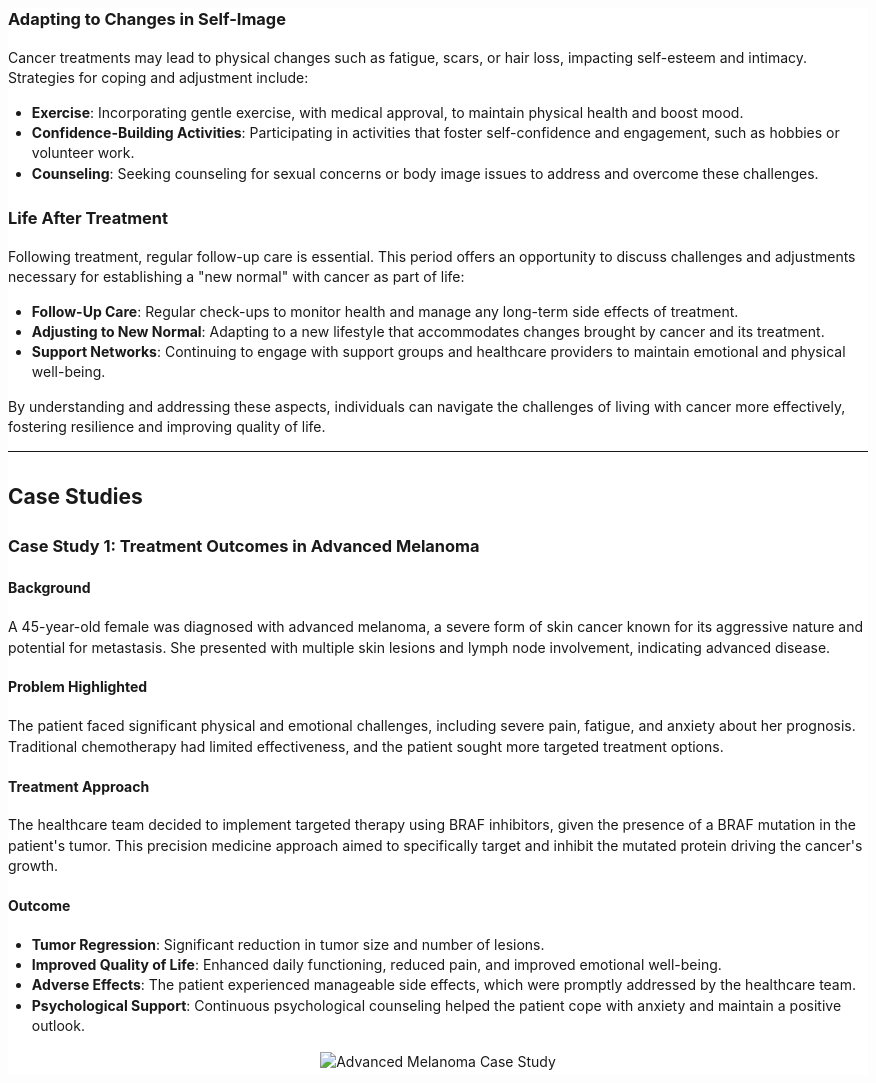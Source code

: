 <h3 id="adapting-to-changes-in-self-image">Adapting to Changes in Self-Image</h3>
<p>Cancer treatments may lead to physical changes such as fatigue, scars, or hair loss, impacting self-esteem and intimacy. Strategies for coping and adjustment include:</p>
<ul>
<li><strong>Exercise</strong>: Incorporating gentle exercise, with medical approval, to maintain physical health and boost mood.</li>
<li><strong>Confidence-Building Activities</strong>: Participating in activities that foster self-confidence and engagement, such as hobbies or volunteer work.</li>
<li><strong>Counseling</strong>: Seeking counseling for sexual concerns or body image issues to address and overcome these challenges.</li>
</ul>
<h3 id="life-after-treatment">Life After Treatment</h3>
<p>Following treatment, regular follow-up care is essential. This period offers an opportunity to discuss challenges and adjustments necessary for establishing a &quot;new normal&quot; with cancer as part of life:</p>
<ul>
<li><strong>Follow-Up Care</strong>: Regular check-ups to monitor health and manage any long-term side effects of treatment.</li>
<li><strong>Adjusting to New Normal</strong>: Adapting to a new lifestyle that accommodates changes brought by cancer and its treatment.</li>
<li><strong>Support Networks</strong>: Continuing to engage with support groups and healthcare providers to maintain emotional and physical well-being.</li>
</ul>
<p>By understanding and addressing these aspects, individuals can navigate the challenges of living with cancer more effectively, fostering resilience and improving quality of life.</p>
<hr>
<h2 id="case-studies">Case Studies</h2>
<h3 id="case-study-1-treatment-outcomes-in-advanced-melanoma">Case Study 1: Treatment Outcomes in Advanced Melanoma</h3>
<h4 id="background">Background</h4>
<p>A 45-year-old female was diagnosed with advanced melanoma, a severe form of skin cancer known for its aggressive nature and potential for metastasis. She presented with multiple skin lesions and lymph node involvement, indicating advanced disease.</p>
<h4 id="problem-highlighted">Problem Highlighted</h4>
<p>The patient faced significant physical and emotional challenges, including severe pain, fatigue, and anxiety about her prognosis. Traditional chemotherapy had limited effectiveness, and the patient sought more targeted treatment options.</p>
<h4 id="treatment-approach">Treatment Approach</h4>
<p>The healthcare team decided to implement targeted therapy using BRAF inhibitors, given the presence of a BRAF mutation in the patient&#39;s tumor. This precision medicine approach aimed to specifically target and inhibit the mutated protein driving the cancer&#39;s growth.</p>
<h4 id="outcome">Outcome</h4>
<ul>
<li><strong>Tumor Regression</strong>: Significant reduction in tumor size and number of lesions.</li>
<li><strong>Improved Quality of Life</strong>: Enhanced daily functioning, reduced pain, and improved emotional well-being.</li>
<li><strong>Adverse Effects</strong>: The patient experienced manageable side effects, which were promptly addressed by the healthcare team.</li>
<li><strong>Psychological Support</strong>: Continuous psychological counseling helped the patient cope with anxiety and maintain a positive outlook.</li>
</ul>
<p align="center">
  <img src="Assets\Picture-case-study-melanoma.png" alt="Advanced Melanoma Case Study" style="width: 50%; border: 2px solid white;">
</p>
